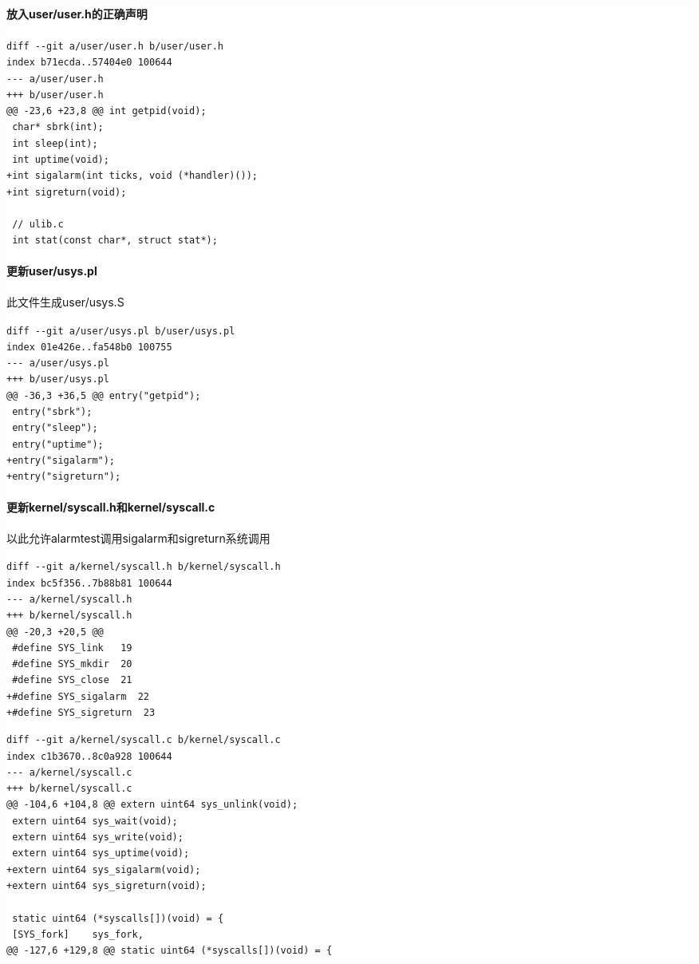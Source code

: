 #### 放入user/user.h的正确声明

```
diff --git a/user/user.h b/user/user.h
index b71ecda..57404e0 100644
--- a/user/user.h
+++ b/user/user.h
@@ -23,6 +23,8 @@ int getpid(void);
 char* sbrk(int);
 int sleep(int);
 int uptime(void);
+int sigalarm(int ticks, void (*handler)());
+int sigreturn(void);
 
 // ulib.c
 int stat(const char*, struct stat*);
```

#### 更新user/usys.pl

此文件生成user/usys.S

```
diff --git a/user/usys.pl b/user/usys.pl
index 01e426e..fa548b0 100755
--- a/user/usys.pl
+++ b/user/usys.pl
@@ -36,3 +36,5 @@ entry("getpid");
 entry("sbrk");
 entry("sleep");
 entry("uptime");
+entry("sigalarm");
+entry("sigreturn");
```

#### 更新kernel/syscall.h和kernel/syscall.c

以此允许alarmtest调用sigalarm和sigreturn系统调用

```
diff --git a/kernel/syscall.h b/kernel/syscall.h
index bc5f356..7b88b81 100644
--- a/kernel/syscall.h
+++ b/kernel/syscall.h
@@ -20,3 +20,5 @@
 #define SYS_link   19
 #define SYS_mkdir  20
 #define SYS_close  21
+#define SYS_sigalarm  22
+#define SYS_sigreturn  23
```

```
diff --git a/kernel/syscall.c b/kernel/syscall.c
index c1b3670..8c0a928 100644
--- a/kernel/syscall.c
+++ b/kernel/syscall.c
@@ -104,6 +104,8 @@ extern uint64 sys_unlink(void);
 extern uint64 sys_wait(void);
 extern uint64 sys_write(void);
 extern uint64 sys_uptime(void);
+extern uint64 sys_sigalarm(void);
+extern uint64 sys_sigreturn(void); 
 
 static uint64 (*syscalls[])(void) = {
 [SYS_fork]    sys_fork,
@@ -127,6 +129,8 @@ static uint64 (*syscalls[])(void) = {
```